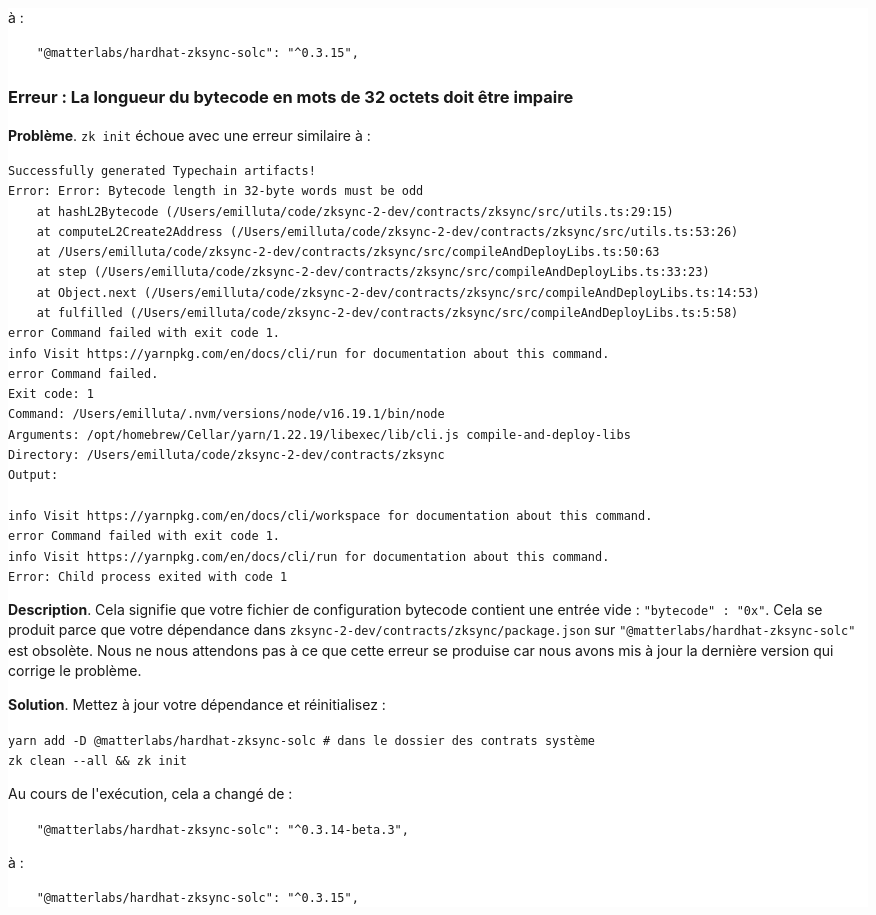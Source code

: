 à :

```
    "@matterlabs/hardhat-zksync-solc": "^0.3.15",
```

### Erreur : La longueur du bytecode en mots de 32 octets doit être impaire

**Problème**. `zk init` échoue avec une erreur similaire à :

```
Successfully generated Typechain artifacts!
Error: Error: Bytecode length in 32-byte words must be odd
    at hashL2Bytecode (/Users/emilluta/code/zksync-2-dev/contracts/zksync/src/utils.ts:29:15)
    at computeL2Create2Address (/Users/emilluta/code/zksync-2-dev/contracts/zksync/src/utils.ts:53:26)
    at /Users/emilluta/code/zksync-2-dev/contracts/zksync/src/compileAndDeployLibs.ts:50:63
    at step (/Users/emilluta/code/zksync-2-dev/contracts/zksync/src/compileAndDeployLibs.ts:33:23)
    at Object.next (/Users/emilluta/code/zksync-2-dev/contracts/zksync/src/compileAndDeployLibs.ts:14:53)
    at fulfilled (/Users/emilluta/code/zksync-2-dev/contracts/zksync/src/compileAndDeployLibs.ts:5:58)
error Command failed with exit code 1.
info Visit https://yarnpkg.com/en/docs/cli/run for documentation about this command.
error Command failed.
Exit code: 1
Command: /Users/emilluta/.nvm/versions/node/v16.19.1/bin/node
Arguments: /opt/homebrew/Cellar/yarn/1.22.19/libexec/lib/cli.js compile-and-deploy-libs
Directory: /Users/emilluta/code/zksync-2-dev/contracts/zksync
Output:

info Visit https://yarnpkg.com/en/docs/cli/workspace for documentation about this command.
error Command failed with exit code 1.
info Visit https://yarnpkg.com/en/docs/cli/run for documentation about this command.
Error: Child process exited with code 1
```

**Description**. Cela signifie que votre fichier de configuration bytecode contient une entrée vide : `"bytecode" : "0x"`. Cela se produit parce que votre dépendance dans `zksync-2-dev/contracts/zksync/package.json` sur `"@matterlabs/hardhat-zksync-solc"` est obsolète. Nous ne nous attendons pas à ce que cette erreur se produise car nous avons mis à jour la dernière version qui corrige le problème.

**Solution**. Mettez à jour votre dépendance et réinitialisez :

```
yarn add -D @matterlabs/hardhat-zksync-solc # dans le dossier des contrats système
zk clean --all && zk init
```

Au cours de l'exécution, cela a changé de :

```
    "@matterlabs/hardhat-zksync-solc": "^0.3.14-beta.3",
```

à :

```
    "@matterlabs/hardhat-zksync-solc": "^0.3.15",
```
